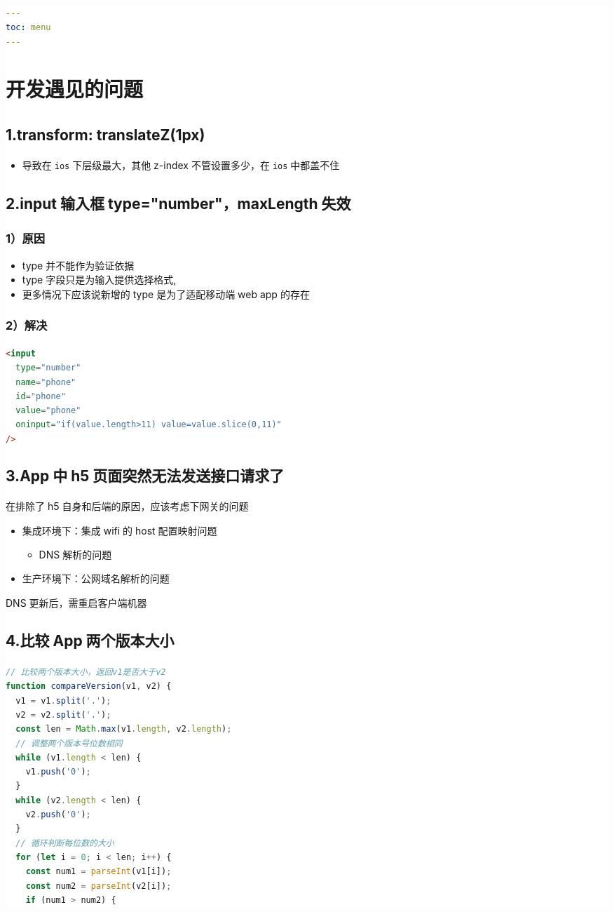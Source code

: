 ```yaml
---
toc: menu
---
```


# 开发遇见的问题

## 1.transform: translateZ(1px)

- 导致在 `ios` 下层级最大，其他 z-index 不管设置多少，在 `ios` 中都盖不住

## 2.input 输入框 type="number"，maxLength 失效

### 1）原因

- type 并不能作为验证依据
- type 字段只是为输入提供选择格式,
- 更多情况下应该说新增的 type 是为了适配移动端 web app 的存在

### 2）解决

```html
<input
  type="number"
  name="phone"
  id="phone"
  value="phone"
  oninput="if(value.length>11) value=value.slice(0,11)"
/>
```

## 3.App 中 h5 页面突然无法发送接口请求了

在排除了 h5 自身和后端的原因，应该考虑下网关的问题

- 集成环境下：集成 wifi 的 host 配置映射问题

  - DNS 解析的问题

- 生产环境下：公网域名解析的问题

DNS 更新后，需重启客户端机器

## 4.比较 App 两个版本大小

```js
// 比较两个版本大小，返回v1是否大于v2
function compareVersion(v1, v2) {
  v1 = v1.split('.');
  v2 = v2.split('.');
  const len = Math.max(v1.length, v2.length);
  // 调整两个版本号位数相同
  while (v1.length < len) {
    v1.push('0');
  }
  while (v2.length < len) {
    v2.push('0');
  }
  // 循环判断每位数的大小
  for (let i = 0; i < len; i++) {
    const num1 = parseInt(v1[i]);
    const num2 = parseInt(v2[i]);
    if (num1 > num2) {
```